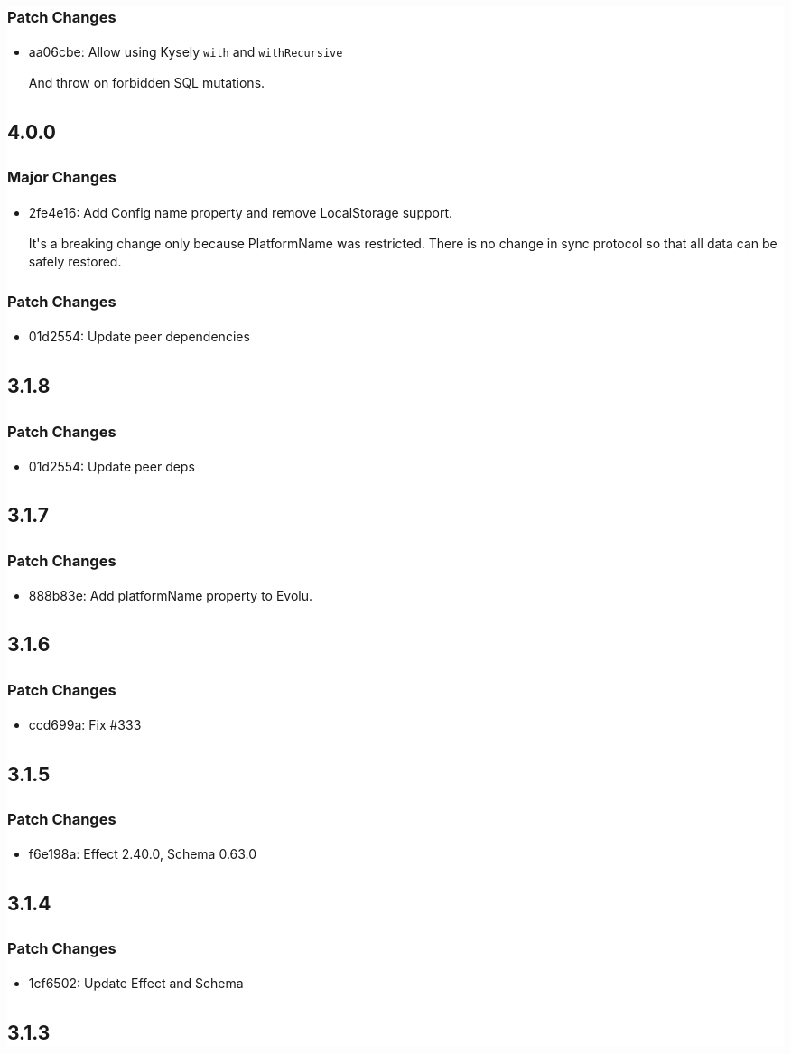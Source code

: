 ### Patch Changes

- aa06cbe: Allow using Kysely `with` and `withRecursive`

  And throw on forbidden SQL mutations.

## 4.0.0

### Major Changes

- 2fe4e16: Add Config name property and remove LocalStorage support.

  It's a breaking change only because PlatformName was restricted. There is no change in sync protocol so that all data can be safely restored.

### Patch Changes

- 01d2554: Update peer dependencies

## 3.1.8

### Patch Changes

- 01d2554: Update peer deps

## 3.1.7

### Patch Changes

- 888b83e: Add platformName property to Evolu.

## 3.1.6

### Patch Changes

- ccd699a: Fix #333

## 3.1.5

### Patch Changes

- f6e198a: Effect 2.40.0, Schema 0.63.0

## 3.1.4

### Patch Changes

- 1cf6502: Update Effect and Schema

## 3.1.3
